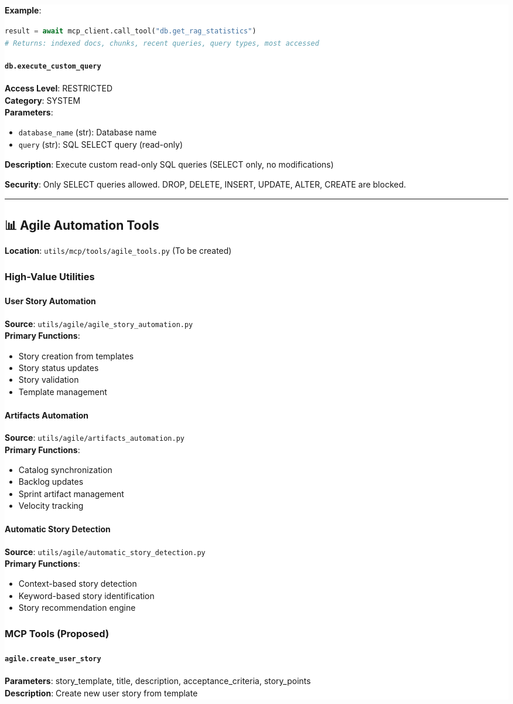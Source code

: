 **Example**:
```python
result = await mcp_client.call_tool("db.get_rag_statistics")
# Returns: indexed docs, chunks, recent queries, query types, most accessed
```

#### `db.execute_custom_query`
**Access Level**: RESTRICTED  
**Category**: SYSTEM  
**Parameters**:
- `database_name` (str): Database name
- `query` (str): SQL SELECT query (read-only)

**Description**: Execute custom read-only SQL queries (SELECT only, no modifications)  

**Security**: Only SELECT queries allowed. DROP, DELETE, INSERT, UPDATE, ALTER, CREATE are blocked.

---

## 📊 **Agile Automation Tools**

**Location**: `utils/mcp/tools/agile_tools.py` (To be created)

### High-Value Utilities

#### User Story Automation
**Source**: `utils/agile/agile_story_automation.py`  
**Primary Functions**:
- Story creation from templates
- Story status updates
- Story validation
- Template management

#### Artifacts Automation
**Source**: `utils/agile/artifacts_automation.py`  
**Primary Functions**:
- Catalog synchronization
- Backlog updates
- Sprint artifact management
- Velocity tracking

#### Automatic Story Detection
**Source**: `utils/agile/automatic_story_detection.py`  
**Primary Functions**:
- Context-based story detection
- Keyword-based story identification
- Story recommendation engine

### MCP Tools (Proposed)

#### `agile.create_user_story`
**Parameters**: story_template, title, description, acceptance_criteria, story_points  
**Description**: Create new user story from template  

